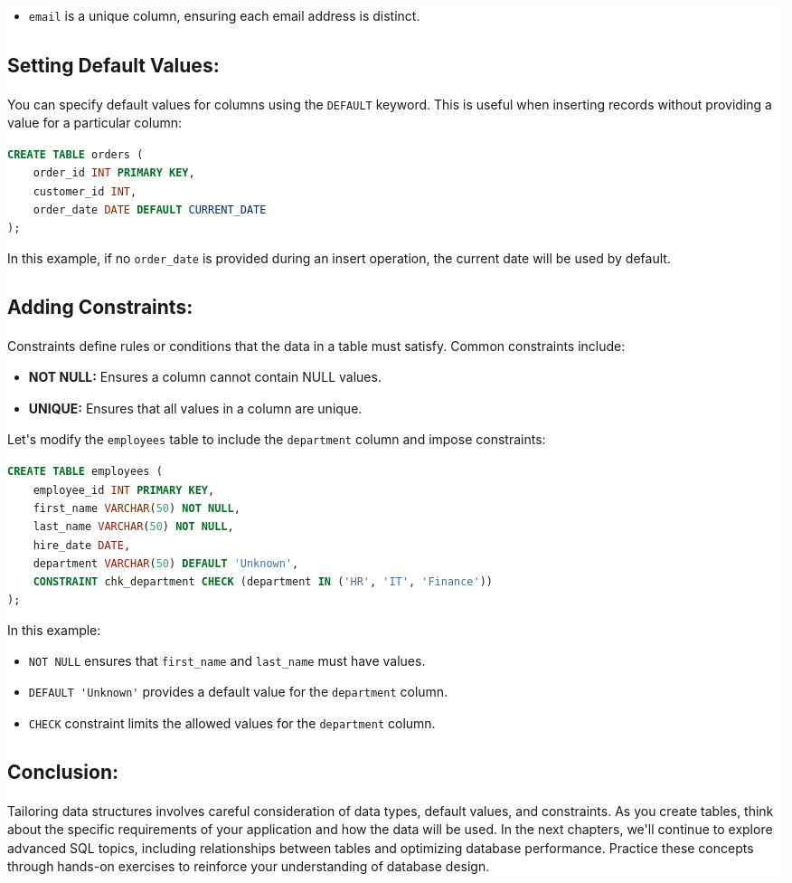 * `email` is a unique column, ensuring each email address is distinct.
    

## Setting Default Values:

You can specify default values for columns using the `DEFAULT` keyword. This is useful when inserting records without providing a value for a particular column:

```sql
CREATE TABLE orders (
    order_id INT PRIMARY KEY,
    customer_id INT,
    order_date DATE DEFAULT CURRENT_DATE
);
```

In this example, if no `order_date` is provided during an insert operation, the current date will be used by default.

## Adding Constraints:

Constraints define rules or conditions that the data in a table must satisfy. Common constraints include:

* **NOT NULL:** Ensures a column cannot contain NULL values.
    
* **UNIQUE:** Ensures that all values in a column are unique.
    

Let's modify the `employees` table to include the `department` column and impose constraints:

```sql
CREATE TABLE employees (
    employee_id INT PRIMARY KEY,
    first_name VARCHAR(50) NOT NULL,
    last_name VARCHAR(50) NOT NULL,
    hire_date DATE,
    department VARCHAR(50) DEFAULT 'Unknown',
    CONSTRAINT chk_department CHECK (department IN ('HR', 'IT', 'Finance'))
);
```

In this example:

* `NOT NULL` ensures that `first_name` and `last_name` must have values.
    
* `DEFAULT 'Unknown'` provides a default value for the `department` column.
    
* `CHECK` constraint limits the allowed values for the `department` column.
    

## Conclusion:

Tailoring data structures involves careful consideration of data types, default values, and constraints. As you create tables, think about the specific requirements of your application and how the data will be used. In the next chapters, we'll continue to explore advanced SQL topics, including relationships between tables and optimizing database performance. Practice these concepts through hands-on exercises to reinforce your understanding of database design.
